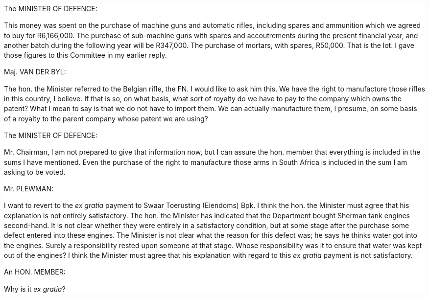 </speech>

<speech by="#minister_of_defence">

<from>The <person refersTo="hansard_za">MINISTER OF DEFENCE</person>:</from>

<p>This money was spent on the purchase of machine guns and automatic rifles, including spares and ammunition which we agreed to buy for R6,166,000. The purchase of sub-machine guns with spares and accoutrements during the present financial year, and another batch during the following year will be R347,000. The purchase of mortars, with spares, R50,000. That is the lot. I gave those figures to this Committee in my earlier reply.</p>

</speech>

<speech by="#van_der_byl">

<from>Maj. <person refersTo="hansard_za">VAN DER BYL</person>:</from>

<p>The hon. the Minister referred to the Belgian rifle, the FN. I would like to ask him this. We have the right to manufacture those rifles in this country, I believe. If that is so, on what basis, what sort of royalty do we have to pay to the company which owns the patent&#x003F; What I mean to say is that we do not have to import them. We can actually manufacture them, I presume, on some basis of a royalty to the parent company whose patent we are using&#x003F;</p>

</speech>

<speech by="#minister_of_defence">

<from>The <person refersTo="hansard_za">MINISTER OF DEFENCE</person>:</from>

<p>Mr. Chairman, I am not prepared to give that information now, but I can assure the hon. member that everything is included in the sums I have mentioned. Even the purchase of the right to manufacture those arms in South Africa is included in the sum I am asking to be voted.</p>

</speech>

<speech by="#plewman">

<from>Mr. <person refersTo="hansard_za">PLEWMAN</person>:</from>

<p>I want to revert to the <i>ex gratia</i> payment to Swaar Toerusting (Eiendoms) Bpk. I think the hon. the Minister must agree that his explanation is not entirely satisfactory. The hon. the Minister has indicated that the Department bought Sherman tank engines second-hand. It is not clear whether they were entirely in a satisfactory condition, but at some stage after the purchase some defect entered into these engines. The Minister is not clear what the reason for this defect was; he says he thinks water got into the engines. Surely a responsibility rested upon someone at that stage. Whose responsibility was it to ensure that water was kept out of the engines&#x003F; I think the Minister must agree that his explanation with regard to this <i>ex gratia</i> payment is not satisfactory.</p>

</speech>

<speech by="#member">

<from>An <person refersTo="hansard_za">HON. MEMBER</person>:</from>

<p>Why is it <i>ex gratia</i>&#x003F;</p>

</speech>

<speech by="#plewman">
